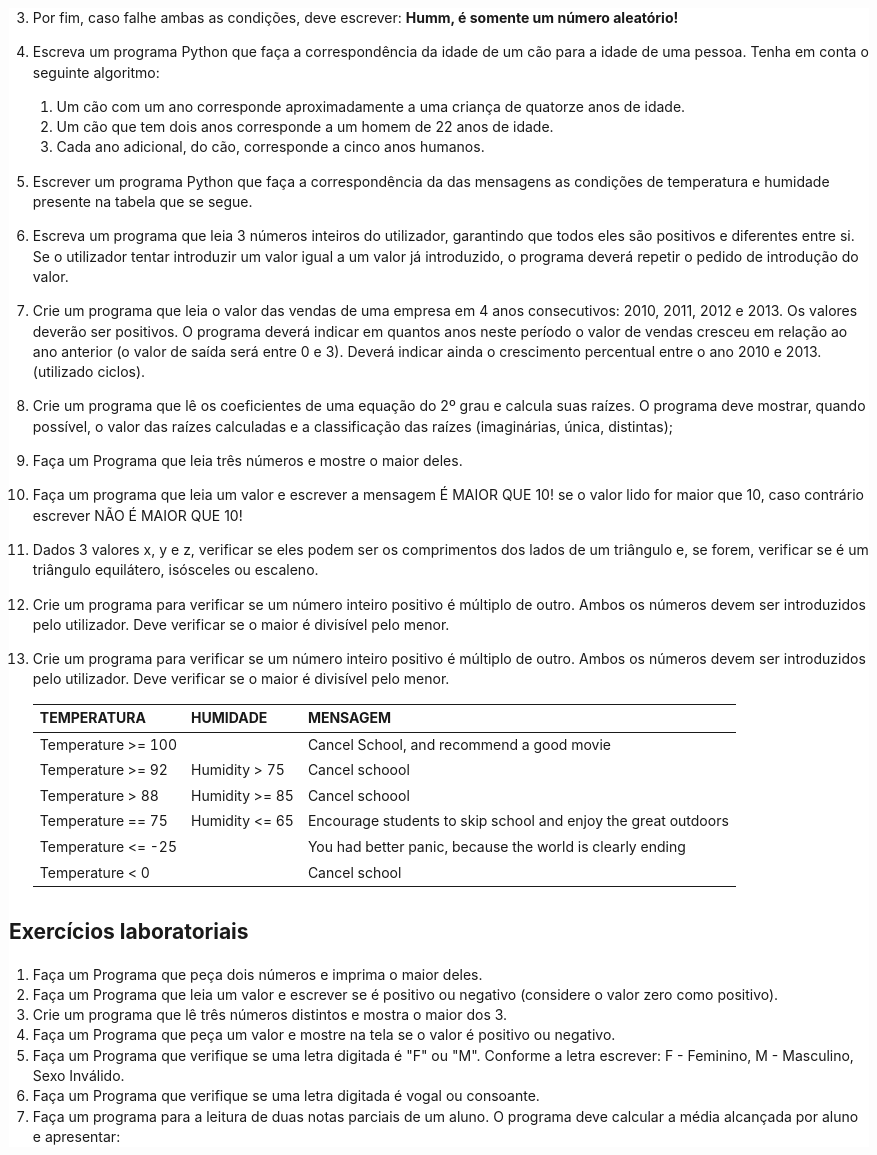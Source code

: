    3. Por fim, caso falhe ambas as condições, deve escrever: **Humm, é somente um número aleatório!**
10. Escreva um programa Python que faça a correspondência da idade de um cão para a idade de uma pessoa. Tenha em conta o seguinte algoritmo:
    1. Um cão com um ano corresponde aproximadamente a uma criança de quatorze anos de idade.
    2. Um cão que tem dois anos corresponde a um homem de 22 anos de idade.
    3. Cada ano adicional, do cão, corresponde a cinco anos humanos.
11. Escrever um programa Python que faça a correspondência da das mensagens as condições de temperatura e humidade presente na tabela que se segue.
12. Escreva um programa que leia 3 números inteiros do utilizador, garantindo que todos eles são positivos e diferentes entre si. Se o utilizador tentar introduzir um valor igual a um valor já introduzido, o programa deverá repetir o pedido de introdução do valor.
13. Crie um programa que leia o valor das vendas de uma empresa em 4 anos consecutivos: 2010, 2011, 2012 e 2013. Os valores deverão ser positivos. O programa deverá indicar em quantos anos neste período o valor de vendas cresceu em relação ao ano anterior \(o valor de saída será entre 0 e 3\). Deverá indicar ainda o crescimento percentual entre o ano 2010 e 2013. \(utilizado ciclos\).
14. Crie um programa que lê os coeficientes de uma equação do 2º grau e calcula suas raízes. O programa deve mostrar, quando possível, o valor das raízes calculadas e a classificação das raízes \(imaginárias, única, distintas\);
15. Faça um Programa que leia três números e mostre o maior deles. 
16. Faça um programa que leia um valor e escrever a mensagem É MAIOR QUE 10! se o valor lido for maior que 10, caso contrário escrever NÃO É MAIOR QUE 10!
17. Dados 3 valores x, y e z, verificar se eles podem ser os comprimentos dos lados de um triângulo e, se forem, verificar se é um triângulo equilátero, isósceles ou escaleno.
18. Crie um programa para verificar se um número inteiro positivo é múltiplo de outro. Ambos os números devem ser introduzidos pelo utilizador. Deve verificar se o maior é divisível pelo menor.
19. Crie um programa para verificar se um número inteiro positivo é múltiplo de outro. Ambos os números devem ser introduzidos pelo utilizador. Deve verificar se o maior é divisível pelo menor.

	| **TEMPERATURA** | **HUMIDADE** | **MENSAGEM** |
	| :--- | :--- | :--- |
	| Temperature &gt;= 100 |  | Cancel School, and recommend a good movie |
	| Temperature &gt;= 92 | Humidity &gt; 75 | Cancel schoool |
	| Temperature &gt; 88 | Humidity &gt;= 85 | Cancel schoool |
	| Temperature == 75 | Humidity &lt;= 65 | Encourage students to skip school and enjoy the great outdoors |
	| Temperature &lt;= -25 |  | You had better panic, because the world is clearly ending |
	| Temperature &lt; 0 |  | Cancel school |

## Exercícios laboratoriais

1. Faça um Programa que peça dois números e imprima o maior deles. 
2. Faça um Programa que leia um valor e escrever se é positivo ou negativo \(considere o valor zero como positivo\).
3. Crie um programa que lê três números distintos e mostra o maior dos 3.
4. Faça um Programa que peça um valor e mostre na tela se o valor é positivo ou negativo. 
5. Faça um Programa que verifique se uma letra digitada é "F" ou "M". Conforme a letra escrever: F - Feminino, M - Masculino, Sexo Inválido. 
6. Faça um Programa que verifique se uma letra digitada é vogal ou consoante. 
7. Faça um programa para a leitura de duas notas parciais de um aluno. O programa deve calcular a média alcançada por aluno e apresentar: 
